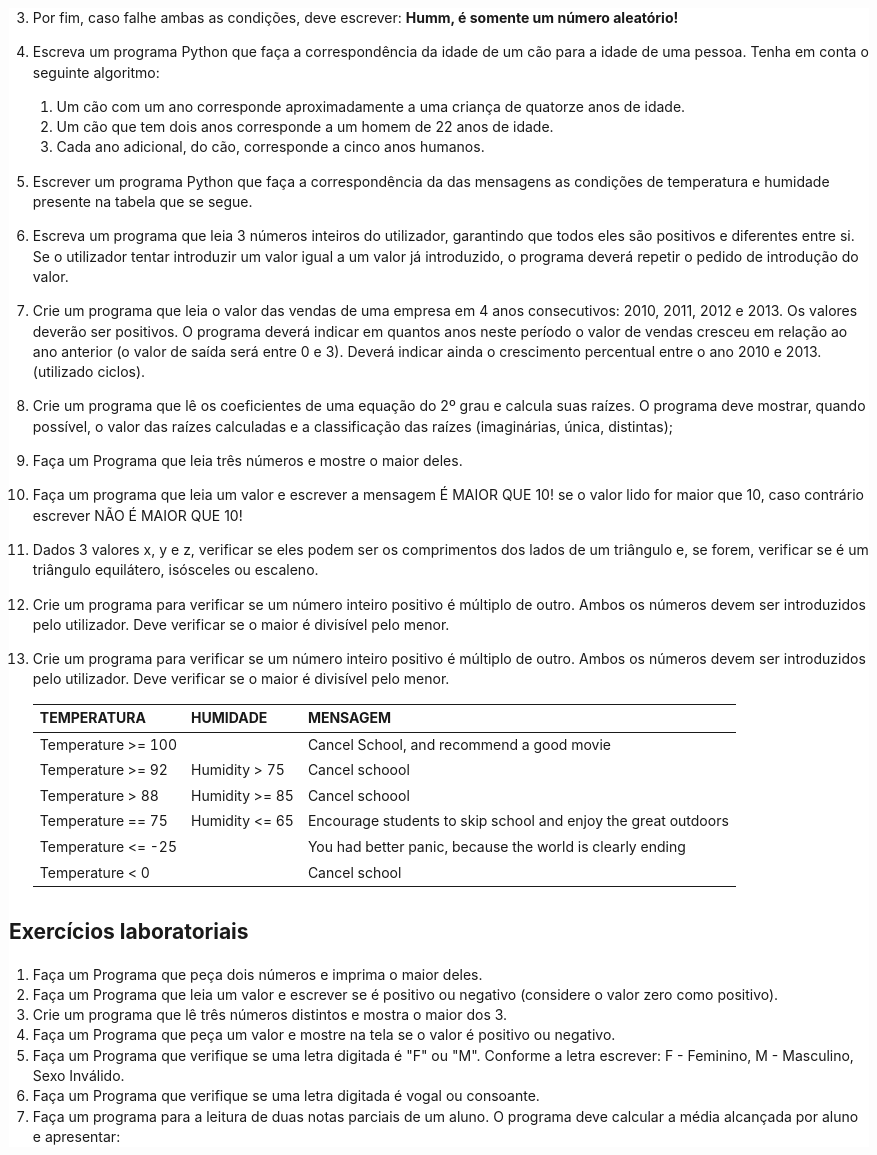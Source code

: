    3. Por fim, caso falhe ambas as condições, deve escrever: **Humm, é somente um número aleatório!**
10. Escreva um programa Python que faça a correspondência da idade de um cão para a idade de uma pessoa. Tenha em conta o seguinte algoritmo:
    1. Um cão com um ano corresponde aproximadamente a uma criança de quatorze anos de idade.
    2. Um cão que tem dois anos corresponde a um homem de 22 anos de idade.
    3. Cada ano adicional, do cão, corresponde a cinco anos humanos.
11. Escrever um programa Python que faça a correspondência da das mensagens as condições de temperatura e humidade presente na tabela que se segue.
12. Escreva um programa que leia 3 números inteiros do utilizador, garantindo que todos eles são positivos e diferentes entre si. Se o utilizador tentar introduzir um valor igual a um valor já introduzido, o programa deverá repetir o pedido de introdução do valor.
13. Crie um programa que leia o valor das vendas de uma empresa em 4 anos consecutivos: 2010, 2011, 2012 e 2013. Os valores deverão ser positivos. O programa deverá indicar em quantos anos neste período o valor de vendas cresceu em relação ao ano anterior \(o valor de saída será entre 0 e 3\). Deverá indicar ainda o crescimento percentual entre o ano 2010 e 2013. \(utilizado ciclos\).
14. Crie um programa que lê os coeficientes de uma equação do 2º grau e calcula suas raízes. O programa deve mostrar, quando possível, o valor das raízes calculadas e a classificação das raízes \(imaginárias, única, distintas\);
15. Faça um Programa que leia três números e mostre o maior deles. 
16. Faça um programa que leia um valor e escrever a mensagem É MAIOR QUE 10! se o valor lido for maior que 10, caso contrário escrever NÃO É MAIOR QUE 10!
17. Dados 3 valores x, y e z, verificar se eles podem ser os comprimentos dos lados de um triângulo e, se forem, verificar se é um triângulo equilátero, isósceles ou escaleno.
18. Crie um programa para verificar se um número inteiro positivo é múltiplo de outro. Ambos os números devem ser introduzidos pelo utilizador. Deve verificar se o maior é divisível pelo menor.
19. Crie um programa para verificar se um número inteiro positivo é múltiplo de outro. Ambos os números devem ser introduzidos pelo utilizador. Deve verificar se o maior é divisível pelo menor.

	| **TEMPERATURA** | **HUMIDADE** | **MENSAGEM** |
	| :--- | :--- | :--- |
	| Temperature &gt;= 100 |  | Cancel School, and recommend a good movie |
	| Temperature &gt;= 92 | Humidity &gt; 75 | Cancel schoool |
	| Temperature &gt; 88 | Humidity &gt;= 85 | Cancel schoool |
	| Temperature == 75 | Humidity &lt;= 65 | Encourage students to skip school and enjoy the great outdoors |
	| Temperature &lt;= -25 |  | You had better panic, because the world is clearly ending |
	| Temperature &lt; 0 |  | Cancel school |

## Exercícios laboratoriais

1. Faça um Programa que peça dois números e imprima o maior deles. 
2. Faça um Programa que leia um valor e escrever se é positivo ou negativo \(considere o valor zero como positivo\).
3. Crie um programa que lê três números distintos e mostra o maior dos 3.
4. Faça um Programa que peça um valor e mostre na tela se o valor é positivo ou negativo. 
5. Faça um Programa que verifique se uma letra digitada é "F" ou "M". Conforme a letra escrever: F - Feminino, M - Masculino, Sexo Inválido. 
6. Faça um Programa que verifique se uma letra digitada é vogal ou consoante. 
7. Faça um programa para a leitura de duas notas parciais de um aluno. O programa deve calcular a média alcançada por aluno e apresentar: 
